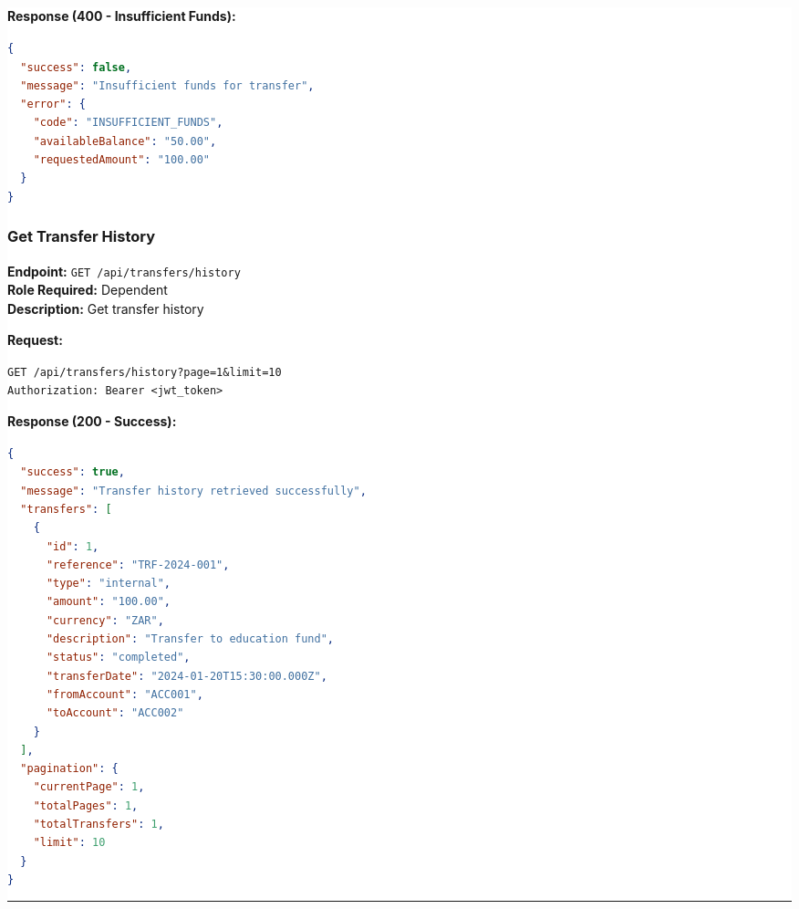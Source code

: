 **Response (400 - Insufficient Funds):**
```json
{
  "success": false,
  "message": "Insufficient funds for transfer",
  "error": {
    "code": "INSUFFICIENT_FUNDS",
    "availableBalance": "50.00",
    "requestedAmount": "100.00"
  }
}
```

### Get Transfer History
**Endpoint:** `GET /api/transfers/history`  
**Role Required:** Dependent  
**Description:** Get transfer history

**Request:**
```http
GET /api/transfers/history?page=1&limit=10
Authorization: Bearer <jwt_token>
```

**Response (200 - Success):**
```json
{
  "success": true,
  "message": "Transfer history retrieved successfully",
  "transfers": [
    {
      "id": 1,
      "reference": "TRF-2024-001",
      "type": "internal",
      "amount": "100.00",
      "currency": "ZAR",
      "description": "Transfer to education fund",
      "status": "completed",
      "transferDate": "2024-01-20T15:30:00.000Z",
      "fromAccount": "ACC001",
      "toAccount": "ACC002"
    }
  ],
  "pagination": {
    "currentPage": 1,
    "totalPages": 1,
    "totalTransfers": 1,
    "limit": 10
  }
}
```

---

